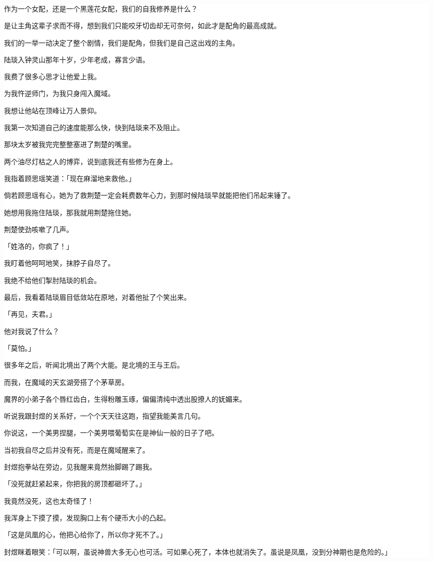 作为一个女配，还是一个黑莲花女配，我们的自我修养是什么？

是让主角这辈子求而不得，想到我们只能咬牙切齿却无可奈何，如此才是配角的最高成就。

我们的一举一动决定了整个剧情，我们是配角，但我们是自己这出戏的主角。

陆琰入钟灵山那年十岁，少年老成，寡言少语。

我费了很多心思才让他爱上我。

为我忤逆师门，为我只身闯入魔域。

我想让他站在顶峰让万人景仰。

我第一次知道自己的速度能那么快，快到陆琰来不及阻止。

那块太岁被我完完整整塞进了荆楚的嘴里。

两个油尽灯枯之人的博弈，说到底我还有些修为在身上。

我指着顾思瑶笑道：「现在麻溜地来救他。」

倘若顾思瑶有心，她为了救荆楚一定会耗费数年心力，到那时候陆琰早就能把他们吊起来锤了。

她想用我拖住陆琰，那我就用荆楚拖住她。

荆楚使劲咳嗽了几声。

「姓洛的，你疯了！」

我盯着他呵呵地笑，抹脖子自尽了。

我绝不给他们掣肘陆琰的机会。

最后，我看着陆琰眉目低敛站在原地，对着他扯了个笑出来。

「再见，夫君。」

他对我说了什么？

「莫怕。」

很多年之后，听闻北境出了两个大能。是北境的王与王后。

而我，在魔域的天玄湖旁搭了个茅草房。

魔界的小弟子各个唇红齿白，生得粉雕玉琢，偏偏清纯中透出股撩人的妩媚来。

听说我跟封煜的关系好，一个个天天往这跑，指望我能美言几句。

你说这，一个美男捏腿，一个美男喂葡萄实在是神仙一般的日子了吧。

当初我自尽之后并没有死，而是在魔域醒来了。

封煜抱拳站在旁边，见我醒来竟然抬脚踢了踢我。

「没死就赶紧起来，你把我的房顶都砸坏了。」

我竟然没死，这也太奇怪了！

我浑身上下摸了摸，发现胸口上有个硬币大小的凸起。

「这是凤凰的心，他把心给你了，所以你才死不了。」

封煜眯着眼笑：「可以啊，虽说神兽大多无心也可活。可如果心死了，本体也就消失了。虽说是凤凰，没到分神期也是危险的。」
